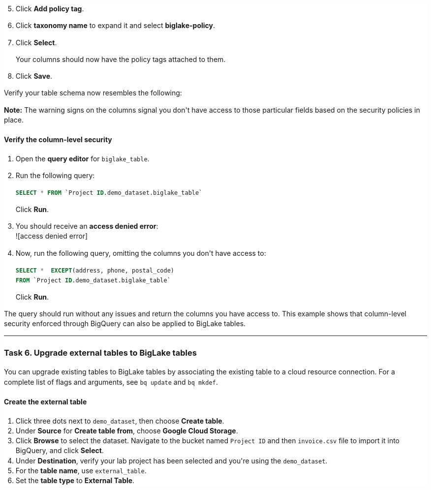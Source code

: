 5. Click **Add policy tag**.
6. Click **taxonomy name** to expand it and select **biglake-policy**.  
   
7. Click **Select**.

   Your columns should now have the policy tags attached to them.  
   

8. Click **Save**.

Verify your table schema now resembles the following:  


**Note:** The warning signs on the columns signal you don't have access to those particular fields based on the security policies in place.

#### Verify the column-level security

1. Open the **query editor** for `biglake_table`.
2. Run the following query:

   ```sql
   SELECT * FROM `Project ID.demo_dataset.biglake_table`
   ```

   Click **Run**.

3. You should receive an **access denied error**:  
   ![access denied error]

4. Now, run the following query, omitting the columns you don't have access to:

   ```sql
   SELECT *  EXCEPT(address, phone, postal_code)
   FROM `Project ID.demo_dataset.biglake_table`
   ```

   Click **Run**.

The query should run without any issues and return the columns you have access to. This example shows that column-level security enforced through BigQuery can also be applied to BigLake tables.

---

### Task 6. Upgrade external tables to BigLake tables

You can upgrade existing tables to BigLake tables by associating the existing table to a cloud resource connection. For a complete list of flags and arguments, see `bq update` and `bq mkdef`.

#### Create the external table

1. Click three dots next to `demo_dataset`, then choose **Create table**.
2. Under **Source** for **Create table from**, choose **Google Cloud Storage**.
3. Click **Browse** to select the dataset. Navigate to the bucket named `Project ID` and then `invoice.csv` file to import it into BigQuery, and click **Select**.
4. Under **Destination**, verify your lab project has been selected and you're using the `demo_dataset`.
5. For the **table name**, use `external_table`.
6. Set the **table type** to **External Table**.
